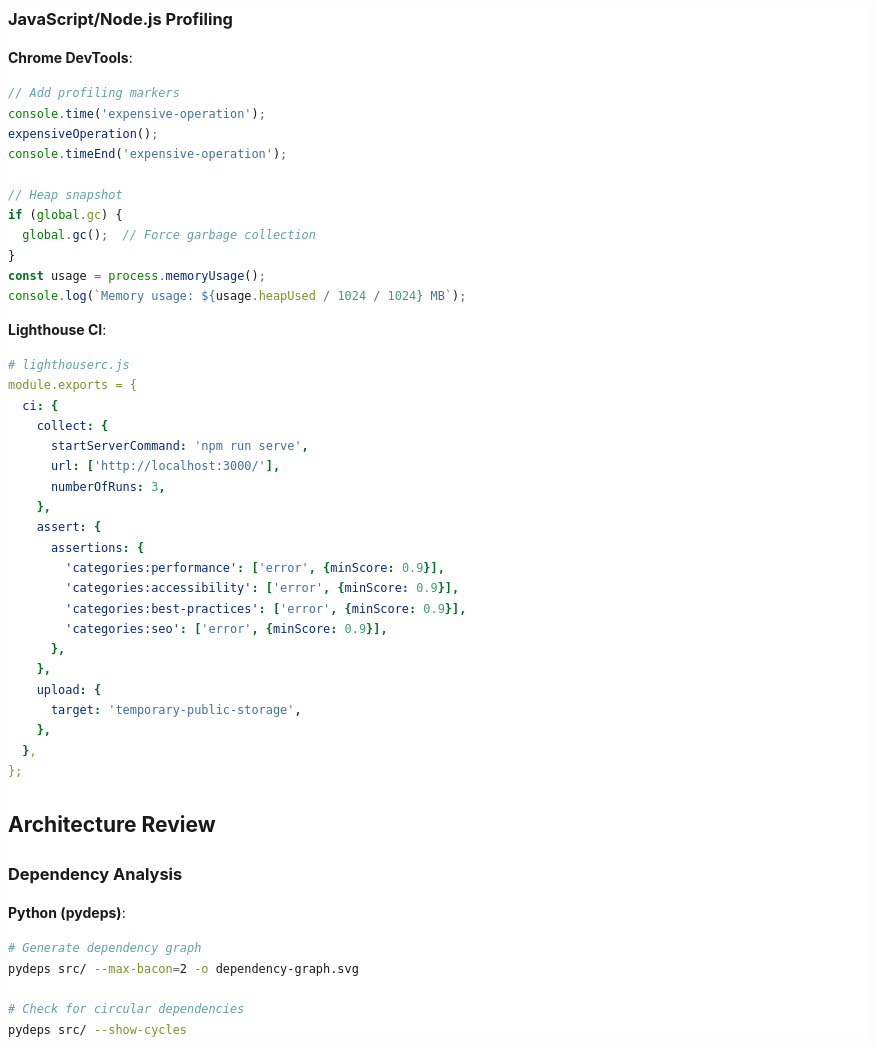### JavaScript/Node.js Profiling

**Chrome DevTools**:
```javascript
// Add profiling markers
console.time('expensive-operation');
expensiveOperation();
console.timeEnd('expensive-operation');

// Heap snapshot
if (global.gc) {
  global.gc();  // Force garbage collection
}
const usage = process.memoryUsage();
console.log(`Memory usage: ${usage.heapUsed / 1024 / 1024} MB`);
```

**Lighthouse CI**:
```yaml
# lighthouserc.js
module.exports = {
  ci: {
    collect: {
      startServerCommand: 'npm run serve',
      url: ['http://localhost:3000/'],
      numberOfRuns: 3,
    },
    assert: {
      assertions: {
        'categories:performance': ['error', {minScore: 0.9}],
        'categories:accessibility': ['error', {minScore: 0.9}],
        'categories:best-practices': ['error', {minScore: 0.9}],
        'categories:seo': ['error', {minScore: 0.9}],
      },
    },
    upload: {
      target: 'temporary-public-storage',
    },
  },
};
```

## Architecture Review

### Dependency Analysis

**Python (pydeps)**:
```bash
# Generate dependency graph
pydeps src/ --max-bacon=2 -o dependency-graph.svg

# Check for circular dependencies
pydeps src/ --show-cycles
```
